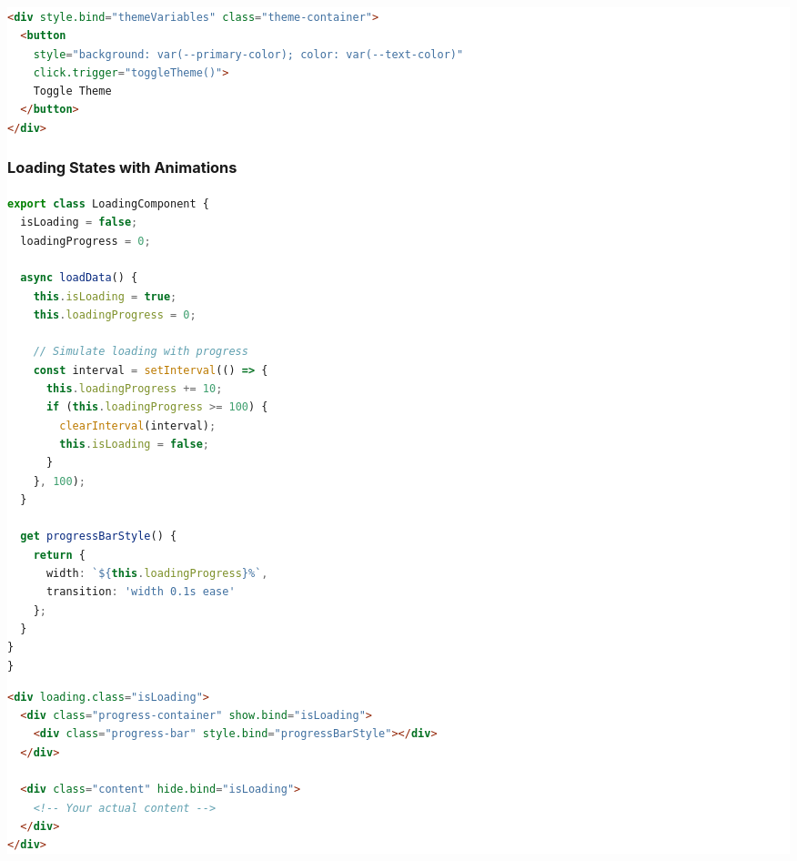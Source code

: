 ```html
<div style.bind="themeVariables" class="theme-container">
  <button
    style="background: var(--primary-color); color: var(--text-color)"
    click.trigger="toggleTheme()">
    Toggle Theme
  </button>
</div>
```

### Loading States with Animations

```typescript
export class LoadingComponent {
  isLoading = false;
  loadingProgress = 0;

  async loadData() {
    this.isLoading = true;
    this.loadingProgress = 0;

    // Simulate loading with progress
    const interval = setInterval(() => {
      this.loadingProgress += 10;
      if (this.loadingProgress >= 100) {
        clearInterval(interval);
        this.isLoading = false;
      }
    }, 100);
  }

  get progressBarStyle() {
    return {
      width: `${this.loadingProgress}%`,
      transition: 'width 0.1s ease'
    };
  }
}
}
```

```html
<div loading.class="isLoading">
  <div class="progress-container" show.bind="isLoading">
    <div class="progress-bar" style.bind="progressBarStyle"></div>
  </div>

  <div class="content" hide.bind="isLoading">
    <!-- Your actual content -->
  </div>
</div>
```
